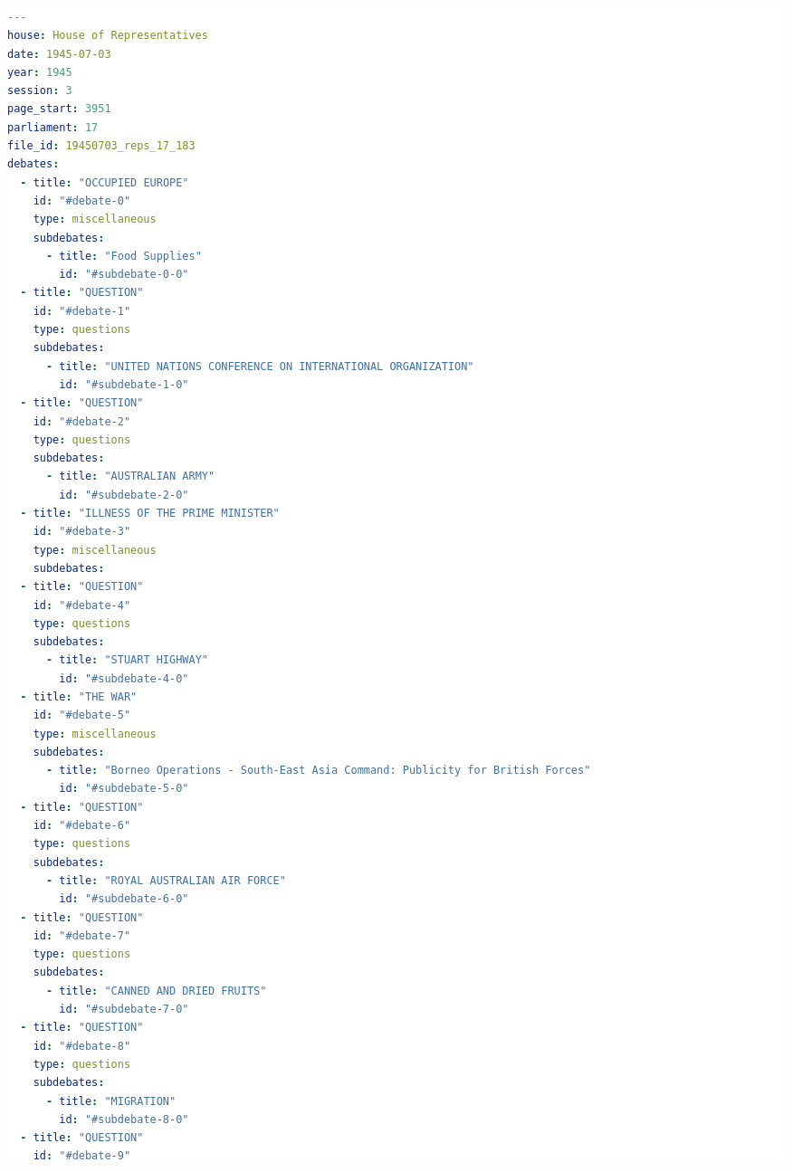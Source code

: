 ```yaml
---
house: House of Representatives
date: 1945-07-03
year: 1945
session: 3
page_start: 3951
parliament: 17
file_id: 19450703_reps_17_183
debates:
  - title: "OCCUPIED EUROPE"
    id: "#debate-0"
    type: miscellaneous
    subdebates:
      - title: "Food Supplies"
        id: "#subdebate-0-0"
  - title: "QUESTION"
    id: "#debate-1"
    type: questions
    subdebates:
      - title: "UNITED NATIONS CONFERENCE ON INTERNATIONAL ORGANIZATION"
        id: "#subdebate-1-0"
  - title: "QUESTION"
    id: "#debate-2"
    type: questions
    subdebates:
      - title: "AUSTRALIAN ARMY"
        id: "#subdebate-2-0"
  - title: "ILLNESS OF THE PRIME MINISTER"
    id: "#debate-3"
    type: miscellaneous
    subdebates:
  - title: "QUESTION"
    id: "#debate-4"
    type: questions
    subdebates:
      - title: "STUART HIGHWAY"
        id: "#subdebate-4-0"
  - title: "THE WAR"
    id: "#debate-5"
    type: miscellaneous
    subdebates:
      - title: "Borneo Operations - South-East Asia Command: Publicity for British Forces"
        id: "#subdebate-5-0"
  - title: "QUESTION"
    id: "#debate-6"
    type: questions
    subdebates:
      - title: "ROYAL AUSTRALIAN AIR FORCE"
        id: "#subdebate-6-0"
  - title: "QUESTION"
    id: "#debate-7"
    type: questions
    subdebates:
      - title: "CANNED AND DRIED FRUITS"
        id: "#subdebate-7-0"
  - title: "QUESTION"
    id: "#debate-8"
    type: questions
    subdebates:
      - title: "MIGRATION"
        id: "#subdebate-8-0"
  - title: "QUESTION"
    id: "#debate-9"
```